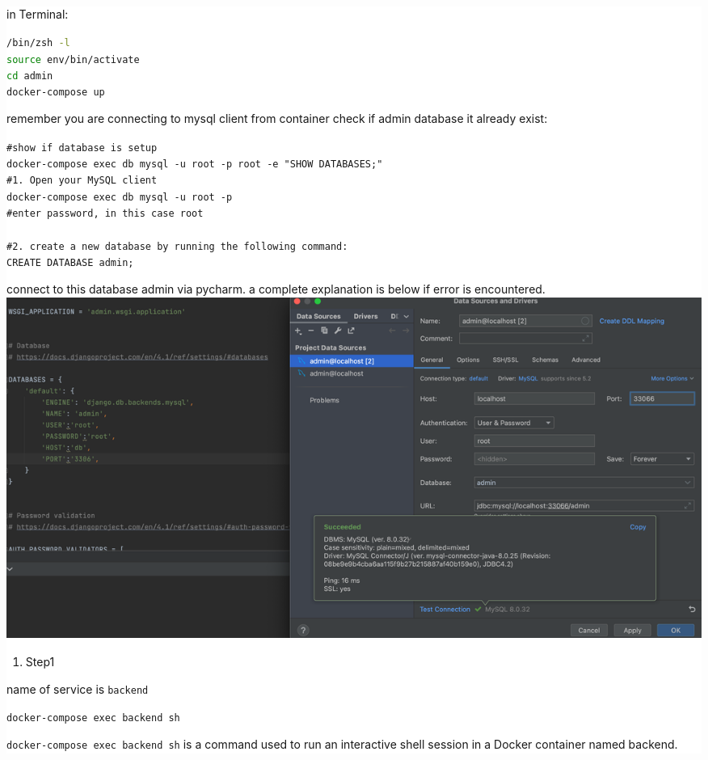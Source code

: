 in Terminal:

```sh
/bin/zsh -l
source env/bin/activate
cd admin
docker-compose up
```

remember you are connecting to mysql client from container
check if admin database it already exist:

```shell
#show if database is setup
docker-compose exec db mysql -u root -p root -e "SHOW DATABASES;"
#1. Open your MySQL client
docker-compose exec db mysql -u root -p
#enter password, in this case root

#2. create a new database by running the following command:
CREATE DATABASE admin;
```

connect to this database admin via pycharm.
a complete explanation is below if error is encountered.
![database-setup-main](database_setup_main.png)

1. Step1

name of service is `backend`
```shell
docker-compose exec backend sh
```
`docker-compose exec backend sh` is a command used to run an interactive shell 
session in a Docker container named backend.
